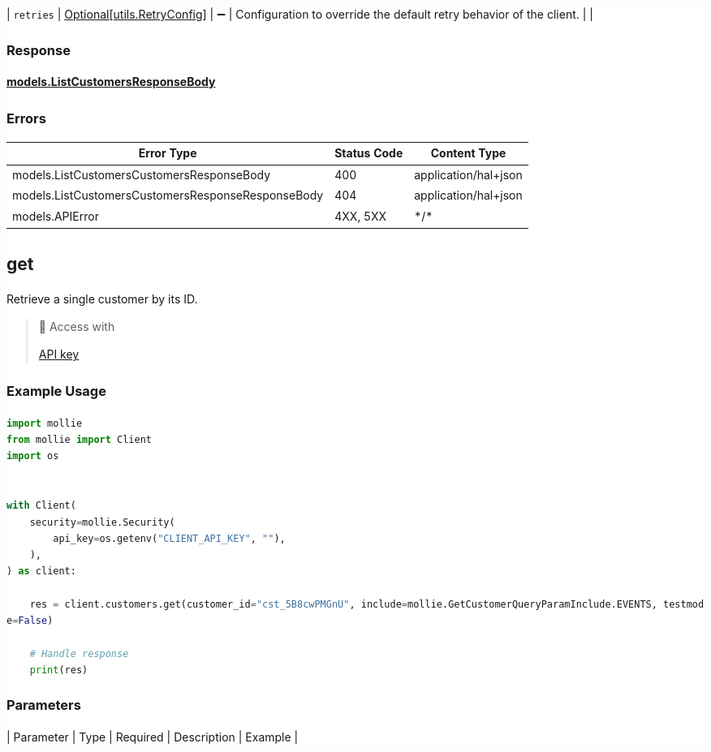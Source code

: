 | `retries`                                                                                                                                                                                                                                                                                                                                                                              | [Optional[utils.RetryConfig]](../../models/utils/retryconfig.md)                                                                                                                                                                                                                                                                                                                       | :heavy_minus_sign:                                                                                                                                                                                                                                                                                                                                                                     | Configuration to override the default retry behavior of the client.                                                                                                                                                                                                                                                                                                                    |                                                                                                                                                                                                                                                                                                                                                                                        |

### Response

**[models.ListCustomersResponseBody](../../models/listcustomersresponsebody.md)**

### Errors

| Error Type                                        | Status Code                                       | Content Type                                      |
| ------------------------------------------------- | ------------------------------------------------- | ------------------------------------------------- |
| models.ListCustomersCustomersResponseBody         | 400                                               | application/hal+json                              |
| models.ListCustomersCustomersResponseResponseBody | 404                                               | application/hal+json                              |
| models.APIError                                   | 4XX, 5XX                                          | \*/\*                                             |

## get

Retrieve a single customer by its ID.

> 🔑 Access with
>
> [API key](/reference/authentication)

### Example Usage

```python
import mollie
from mollie import Client
import os


with Client(
    security=mollie.Security(
        api_key=os.getenv("CLIENT_API_KEY", ""),
    ),
) as client:

    res = client.customers.get(customer_id="cst_5B8cwPMGnU", include=mollie.GetCustomerQueryParamInclude.EVENTS, testmode=False)

    # Handle response
    print(res)

```

### Parameters

| Parameter                                                                                                                                                                                                                                                                                                                                                                              | Type                                                                                                                                                                                                                                                                                                                                                                                   | Required                                                                                                                                                                                                                                                                                                                                                                               | Description                                                                                                                                                                                                                                                                                                                                                                            | Example                                                                                                                                                                                                                                                                                                                                                                                |